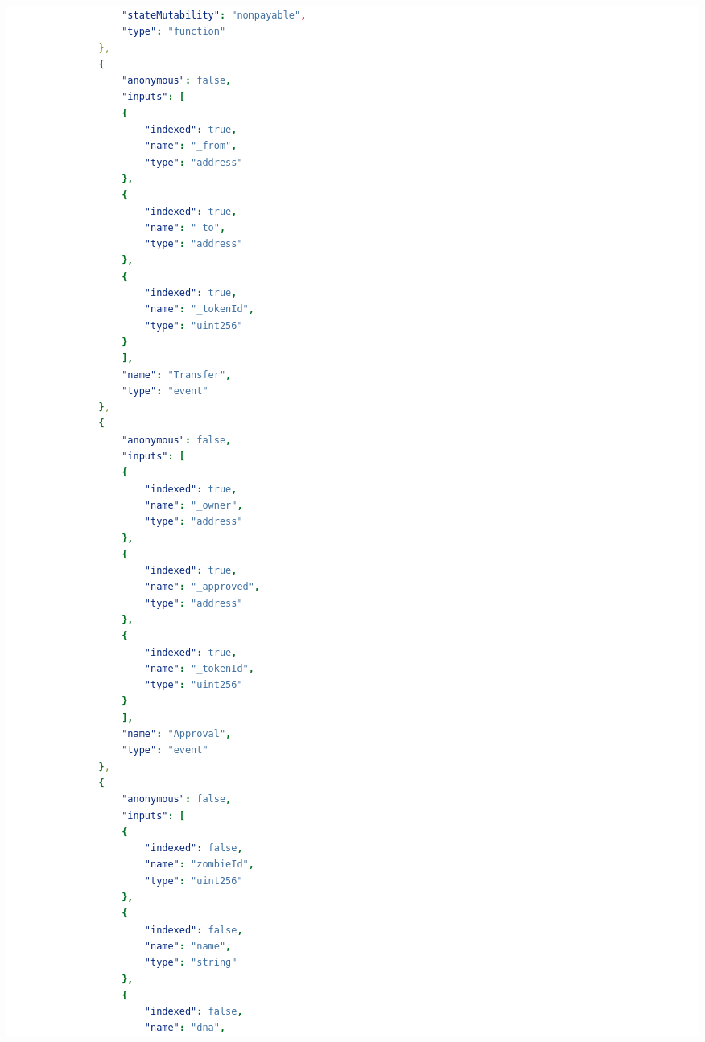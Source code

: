 ```yaml
                    "stateMutability": "nonpayable",
                    "type": "function"
                },
                {
                    "anonymous": false,
                    "inputs": [
                    {
                        "indexed": true,
                        "name": "_from",
                        "type": "address"
                    },
                    {
                        "indexed": true,
                        "name": "_to",
                        "type": "address"
                    },
                    {
                        "indexed": true,
                        "name": "_tokenId",
                        "type": "uint256"
                    }
                    ],
                    "name": "Transfer",
                    "type": "event"
                },
                {
                    "anonymous": false,
                    "inputs": [
                    {
                        "indexed": true,
                        "name": "_owner",
                        "type": "address"
                    },
                    {
                        "indexed": true,
                        "name": "_approved",
                        "type": "address"
                    },
                    {
                        "indexed": true,
                        "name": "_tokenId",
                        "type": "uint256"
                    }
                    ],
                    "name": "Approval",
                    "type": "event"
                },
                {
                    "anonymous": false,
                    "inputs": [
                    {
                        "indexed": false,
                        "name": "zombieId",
                        "type": "uint256"
                    },
                    {
                        "indexed": false,
                        "name": "name",
                        "type": "string"
                    },
                    {
                        "indexed": false,
                        "name": "dna",
```